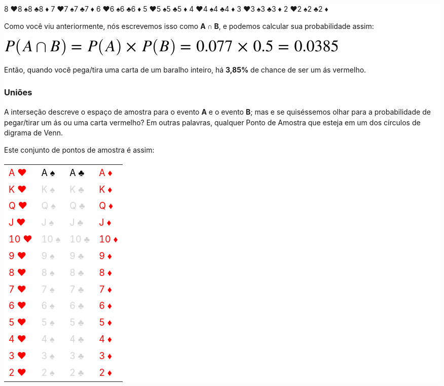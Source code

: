 <tr style='color:lightgrey;'><td>8 &hearts;</td><td>8 &spades;</td><td>8 &clubs;<td>8 &diams;</td></tr>
<tr style='color:lightgrey;'><td>7 &hearts;</td><td>7 &spades;</td><td>7 &clubs;<td>7 &diams;</td></tr>
<tr style='color:lightgrey;'><td>6 &hearts;</td><td>6 &spades;</td><td>6 &clubs;<td>6 &diams;</td></tr>
<tr style='color:lightgrey;'><td>5 &hearts;</td><td>5 &spades;</td><td>5 &clubs;<td>5 &diams;</td></tr>
<tr style='color:lightgrey;'><td>4 &hearts;</td><td>4 &spades;</td><td>4 &clubs;<td>4 &diams;</td></tr>
<tr style='color:lightgrey;'><td>3 &hearts;</td><td>3 &spades;</td><td>3 &clubs;<td>3 &diams;</td></tr>
<tr style='color:lightgrey;'><td>2 &hearts;</td><td>2 &spades;</td><td>2 &clubs;<td>2 &diams;</td></tr>
</table>

Como você viu anteriormente, nós escrevemos isso como **A &cap; B**, e podemos calcular sua probabilidade assim:

![image](images/11-pt.svg)  

Então, quando você pega/tira uma carta de um baralho inteiro, há __3,85%__ de chance de ser um ás vermelho.

### Uniões

A interseção descreve o espaço de amostra para o evento __A__ e o evento __B__; mas e se quiséssemos olhar para a probabilidade de pegar/tirar um ás ou uma carta vermelho? Em outras palavras, qualquer Ponto de Amostra que esteja em um dos círculos de digrama de Venn.

Este conjunto de pontos de amostra é assim:

<table style='font-size:18px;'>
<tr><td style='color:red;'>A &hearts;</td><td style='color:black;'>A &spades;</td><td style='color:black;'>A &clubs;<td style='color:red;'>A &diams;</td></tr>
<tr><td style='color:red;'>K &hearts;</td><td style='color:lightgrey;'>K &spades;</td><td style='color:lightgrey;'>K &clubs;<td style='color:red;'>K &diams;</td></tr>
<tr><td style='color:red;'>Q &hearts;</td><td style='color:lightgrey;'>Q &spades;</td><td style='color:lightgrey;'>Q &clubs;<td style='color:red;'>Q &diams;</td></tr>
<tr><td style='color:red;'>J &hearts;</td><td style='color:lightgrey;'>J &spades;</td><td style='color:lightgrey;'>J &clubs;<td style='color:red;'>J &diams;</td></tr>
<tr><td style='color:red;'>10 &hearts;</td><td style='color:lightgrey;'>10 &spades;</td><td style='color:lightgrey;'>10 &clubs;<td style='color:red;'>10 &diams;</td></tr>
<tr><td style='color:red;'>9 &hearts;</td><td style='color:lightgrey;'>9 &spades;</td><td style='color:lightgrey;'>9 &clubs;<td style='color:red;'>9 &diams;</td></tr>
<tr><td style='color:red;'>8 &hearts;</td><td style='color:lightgrey;'>8 &spades;</td><td style='color:lightgrey;'>8 &clubs;<td style='color:red;'>8 &diams;</td></tr>
<tr><td style='color:red;'>7 &hearts;</td><td style='color:lightgrey;'>7 &spades;</td><td style='color:lightgrey;'>7 &clubs;<td style='color:red;'>7 &diams;</td></tr>
<tr><td style='color:red;'>6 &hearts;</td><td style='color:lightgrey;'>6 &spades;</td><td style='color:lightgrey;'>6 &clubs;<td style='color:red;'>6 &diams;</td></tr>
<tr><td style='color:red;'>5 &hearts;</td><td style='color:lightgrey;'>5 &spades;</td><td style='color:lightgrey;'>5 &clubs;<td style='color:red;'>5 &diams;</td></tr>
<tr><td style='color:red;'>4 &hearts;</td><td style='color:lightgrey;'>4 &spades;</td><td style='color:lightgrey;'>4 &clubs;<td style='color:red;'>4 &diams;</td></tr>
<tr><td style='color:red;'>3 &hearts;</td><td style='color:lightgrey;'>3 &spades;</td><td style='color:lightgrey;'>3 &clubs;<td style='color:red;'>3 &diams;</td></tr>
<tr><td style='color:red;'>2 &hearts;</td><td style='color:lightgrey;'>2 &spades;</td><td style='color:lightgrey;'>2 &clubs;<td style='color:red;'>2 &diams;</td></tr>
</table>
